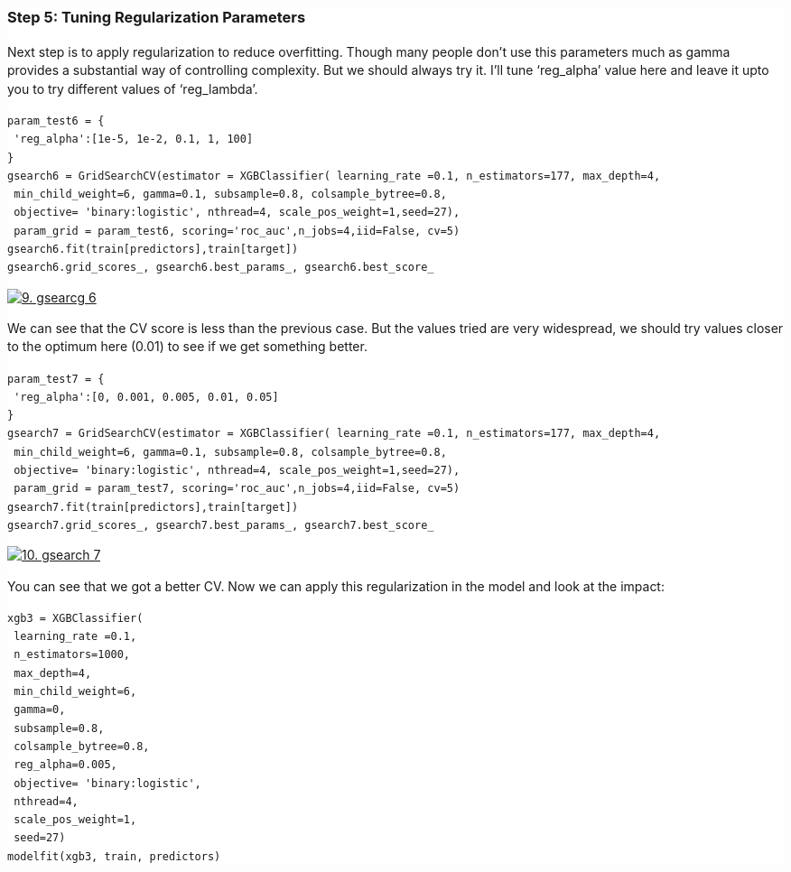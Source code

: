 
### Step 5: Tuning Regularization Parameters

Next step is to apply regularization to reduce overfitting. Though many people don’t use this parameters much as gamma provides a substantial way of controlling complexity. But we should always try it. I’ll tune ‘reg_alpha’ value here and leave it upto you to try different values of ‘reg_lambda’.

```
param_test6 = {
 'reg_alpha':[1e-5, 1e-2, 0.1, 1, 100]
}
gsearch6 = GridSearchCV(estimator = XGBClassifier( learning_rate =0.1, n_estimators=177, max_depth=4,
 min_child_weight=6, gamma=0.1, subsample=0.8, colsample_bytree=0.8,
 objective= 'binary:logistic', nthread=4, scale_pos_weight=1,seed=27), 
 param_grid = param_test6, scoring='roc_auc',n_jobs=4,iid=False, cv=5)
gsearch6.fit(train[predictors],train[target])
gsearch6.grid_scores_, gsearch6.best_params_, gsearch6.best_score_
```

[![9. gsearcg 6](https://www.analyticsvidhya.com/wp-content/uploads/2016/02/9.-gsearcg-6.png)](https://www.analyticsvidhya.com/wp-content/uploads/2016/02/9.-gsearcg-6.png)

We can see that the CV score is less than the previous case. But the values tried are very widespread, we should try values closer to the optimum here (0.01) to see if we get something better.

```
param_test7 = {
 'reg_alpha':[0, 0.001, 0.005, 0.01, 0.05]
}
gsearch7 = GridSearchCV(estimator = XGBClassifier( learning_rate =0.1, n_estimators=177, max_depth=4,
 min_child_weight=6, gamma=0.1, subsample=0.8, colsample_bytree=0.8,
 objective= 'binary:logistic', nthread=4, scale_pos_weight=1,seed=27), 
 param_grid = param_test7, scoring='roc_auc',n_jobs=4,iid=False, cv=5)
gsearch7.fit(train[predictors],train[target])
gsearch7.grid_scores_, gsearch7.best_params_, gsearch7.best_score_
```

[![10. gsearch 7](https://www.analyticsvidhya.com/wp-content/uploads/2016/02/10.-gsearch-7.png)](https://www.analyticsvidhya.com/wp-content/uploads/2016/02/10.-gsearch-7.png)

You can see that we got a better CV. Now we can apply this regularization in the model and look at the impact:

```
xgb3 = XGBClassifier(
 learning_rate =0.1,
 n_estimators=1000,
 max_depth=4,
 min_child_weight=6,
 gamma=0,
 subsample=0.8,
 colsample_bytree=0.8,
 reg_alpha=0.005,
 objective= 'binary:logistic',
 nthread=4,
 scale_pos_weight=1,
 seed=27)
modelfit(xgb3, train, predictors)
```
